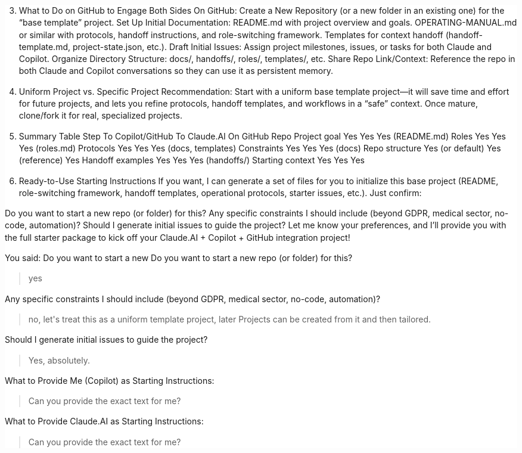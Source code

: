 3. What to Do on GitHub to Engage Both Sides
On GitHub:
Create a New Repository (or a new folder in an existing one) for the “base template” project.
Set Up Initial Documentation:
README.md with project overview and goals.
OPERATING-MANUAL.md or similar with protocols, handoff instructions, and role-switching framework.
Templates for context handoff (handoff-template.md, project-state.json, etc.).
Draft Initial Issues: Assign project milestones, issues, or tasks for both Claude and Copilot.
Organize Directory Structure: docs/, handoffs/, roles/, templates/, etc.
Share Repo Link/Context: Reference the repo in both Claude and Copilot conversations so they can use it as persistent memory.
4. Uniform Project vs. Specific Project
Recommendation:
Start with a uniform base template project—it will save time and effort for future projects, and lets you refine protocols, handoff templates, and workflows in a “safe” context. Once mature, clone/fork it for real, specialized projects.

5. Summary Table
Step	To Copilot/GitHub	To Claude.AI	On GitHub Repo
Project goal	Yes	Yes	Yes (README.md)
Roles	Yes	Yes	Yes (roles.md)
Protocols	Yes	Yes	Yes (docs, templates)
Constraints	Yes	Yes	Yes (docs)
Repo structure	Yes (or default)	Yes (reference)	Yes
Handoff examples	Yes	Yes	Yes (handoffs/)
Starting context	Yes	Yes	Yes
6. Ready-to-Use Starting Instructions
If you want, I can generate a set of files for you to initialize this base project (README, role-switching framework, handoff templates, operational protocols, starter issues, etc.).
Just confirm:

Do you want to start a new repo (or folder) for this?
Any specific constraints I should include (beyond GDPR, medical sector, no-code, automation)?
Should I generate initial issues to guide the project?
Let me know your preferences, and I’ll provide you with the full starter package to kick off your Claude.AI + Copilot + GitHub integration project!

You said: Do you want to start a new
Do you want to start a new repo (or folder) for this?
> yes

Any specific constraints I should include (beyond GDPR, medical sector, no-code, automation)?
> no, let's treat this as a uniform template project, later Projects can be created from it and then tailored.

Should I generate initial issues to guide the project?
> Yes, absolutely. 


What to Provide Me (Copilot) as Starting Instructions:
> Can you provide the exact text for me? 

What to Provide Claude.AI as Starting Instructions:
> Can you provide the exact text for me? 
